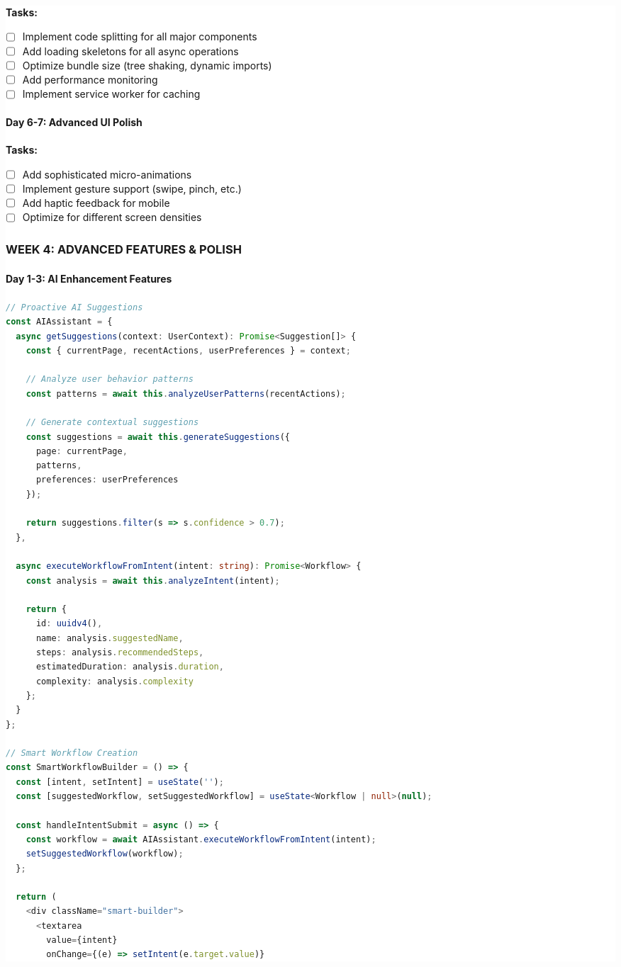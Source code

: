 **Tasks:**
- [ ] Implement code splitting for all major components
- [ ] Add loading skeletons for all async operations
- [ ] Optimize bundle size (tree shaking, dynamic imports)
- [ ] Add performance monitoring
- [ ] Implement service worker for caching

#### **Day 6-7: Advanced UI Polish**
**Tasks:**
- [ ] Add sophisticated micro-animations
- [ ] Implement gesture support (swipe, pinch, etc.)
- [ ] Add haptic feedback for mobile
- [ ] Optimize for different screen densities

### **WEEK 4: ADVANCED FEATURES & POLISH**

#### **Day 1-3: AI Enhancement Features**
```typescript
// Proactive AI Suggestions
const AIAssistant = {
  async getSuggestions(context: UserContext): Promise<Suggestion[]> {
    const { currentPage, recentActions, userPreferences } = context;
    
    // Analyze user behavior patterns
    const patterns = await this.analyzeUserPatterns(recentActions);
    
    // Generate contextual suggestions
    const suggestions = await this.generateSuggestions({
      page: currentPage,
      patterns,
      preferences: userPreferences
    });
    
    return suggestions.filter(s => s.confidence > 0.7);
  },
  
  async executeWorkflowFromIntent(intent: string): Promise<Workflow> {
    const analysis = await this.analyzeIntent(intent);
    
    return {
      id: uuidv4(),
      name: analysis.suggestedName,
      steps: analysis.recommendedSteps,
      estimatedDuration: analysis.duration,
      complexity: analysis.complexity
    };
  }
};

// Smart Workflow Creation
const SmartWorkflowBuilder = () => {
  const [intent, setIntent] = useState('');
  const [suggestedWorkflow, setSuggestedWorkflow] = useState<Workflow | null>(null);
  
  const handleIntentSubmit = async () => {
    const workflow = await AIAssistant.executeWorkflowFromIntent(intent);
    setSuggestedWorkflow(workflow);
  };
  
  return (
    <div className="smart-builder">
      <textarea 
        value={intent}
        onChange={(e) => setIntent(e.target.value)}
```